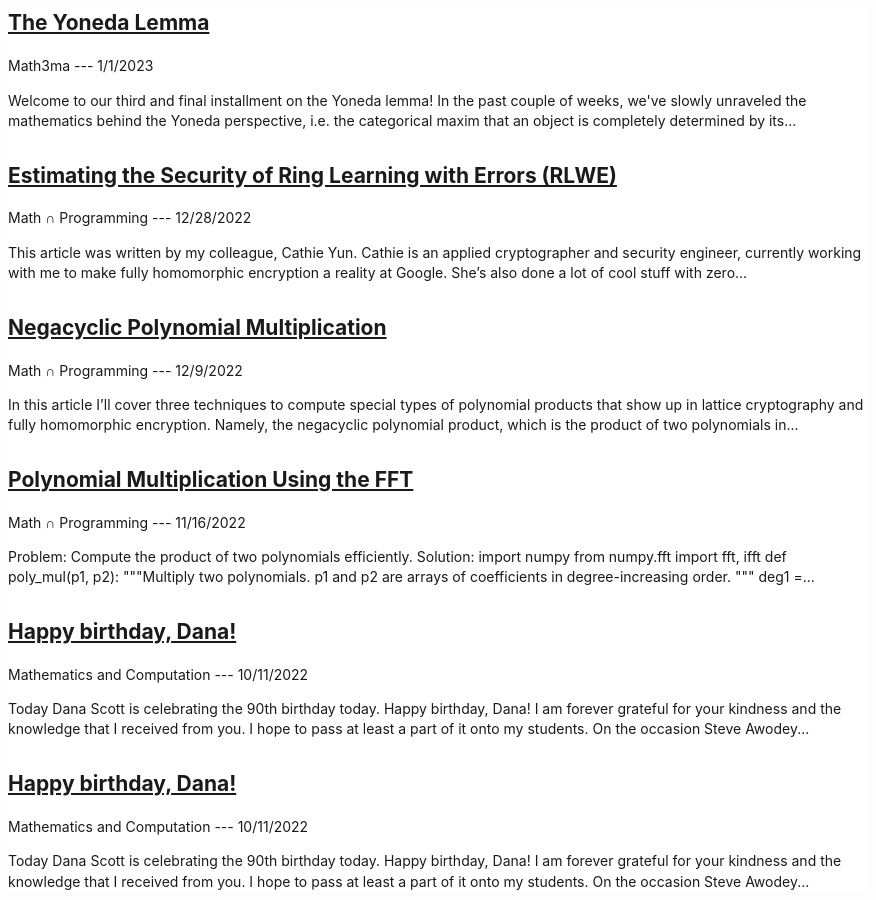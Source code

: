 
[The Yoneda Lemma](https://www.math3ma.com/blog/the-yoneda-lemma)
---

Math3ma --- 1/1/2023

Welcome to our third and final installment on the Yoneda lemma! In the past couple of weeks, we've slowly unraveled the mathematics behind the Yoneda perspective, i.e. the categorical maxim that an object is completely determined by its...


[Estimating the Security of Ring Learning with Errors (RLWE)](https://www.jeremykun.com/2022/12/28/estimating-the-security-of-ring-learning-with-errors-rlwe/)
---

Math ∩ Programming --- 12/28/2022

This article was written by my colleague, Cathie Yun. Cathie is an applied cryptographer and security engineer, currently working with me to make fully homomorphic encryption a reality at Google. She’s also done a lot of cool stuff with zero...


[Negacyclic Polynomial Multiplication](https://www.jeremykun.com/2022/12/09/negacyclic-polynomial-multiplication/)
---

Math ∩ Programming --- 12/9/2022

In this article I’ll cover three techniques to compute special types of polynomial products that show up in lattice cryptography and fully homomorphic encryption. Namely, the negacyclic polynomial product, which is the product of two polynomials in...


[Polynomial Multiplication Using the FFT](https://www.jeremykun.com/2022/11/16/polynomial-multiplication-using-the-fft/)
---

Math ∩ Programming --- 11/16/2022

Problem: Compute the product of two polynomials efficiently. Solution: import numpy from numpy.fft import fft, ifft def poly_mul(p1, p2): """Multiply two polynomials. p1 and p2 are arrays of coefficients in degree-increasing order. """ deg1 =...


[Happy birthday, Dana!]()
---

Mathematics and Computation --- 10/11/2022

Today Dana Scott is celebrating the 90th birthday today. Happy birthday, Dana! I am forever grateful for your kindness and the knowledge that I received from you. I hope to pass at least a part of it onto my students. On the occasion Steve Awodey...


[Happy birthday, Dana!]()
---

Mathematics and Computation --- 10/11/2022

Today Dana Scott is celebrating the 90th birthday today. Happy birthday, Dana! I am forever grateful for your kindness and the knowledge that I received from you. I hope to pass at least a part of it onto my students. On the occasion Steve Awodey...
